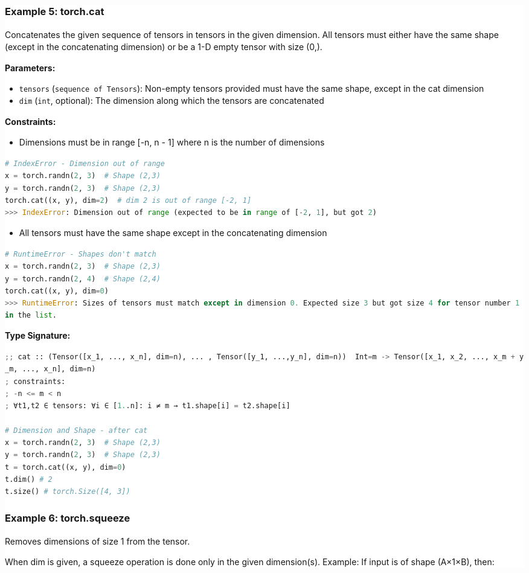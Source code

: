 ### Example 5: torch.cat

Concatenates the given sequence of tensors in tensors in the given dimension. All tensors must either have the same shape (except in the concatenating dimension) or be a 1-D empty tensor with size (0,).

**Parameters:**

- `tensors` (`sequence of Tensors`): Non-empty tensors provided must have the same shape, except in the cat dimension
- `dim` (`int`, optional): The dimension along which the tensors are concatenated

**Constraints:**

- Dimensions must be in range [-n, n - 1] where n is the number of dimensions

```python
# IndexError - Dimension out of range
x = torch.randn(2, 3)  # Shape (2,3)
y = torch.randn(2, 3)  # Shape (2,3)
torch.cat((x, y), dim=2)  # dim 2 is out of range [-2, 1]
>>> IndexError: Dimension out of range (expected to be in range of [-2, 1], but got 2)
```

- All tensors must have the same shape except in the concatenating dimension

```python
# RuntimeError - Shapes don't match
x = torch.randn(2, 3)  # Shape (2,3)
y = torch.randn(2, 4)  # Shape (2,4)
torch.cat((x, y), dim=0)
>>> RuntimeError: Sizes of tensors must match except in dimension 0. Expected size 3 but got size 4 for tensor number 1 in the list.
```

**Type Signature:**

```python
;; cat :: (Tensor([x_1, ..., x_n], dim=n), ... , Tensor([y_1, ...,y_n], dim=n))  Int=m -> Tensor([x_1, x_2, ..., x_m + y_m, ..., x_n], dim=n)
; constraints:
; -n <= m < n
; ∀t1,t2 ∈ tensors: ∀i ∈ [1..n]: i ≠ m → t1.shape[i] = t2.shape[i]

# Dimension and Shape - after cat
x = torch.randn(2, 3)  # Shape (2,3)
y = torch.randn(2, 3)  # Shape (2,3)
t = torch.cat((x, y), dim=0)
t.dim() # 2
t.size() # torch.Size([4, 3])
```

### Example 6: torch.squeeze

Removes dimensions of size 1 from the tensor.

When dim is given, a squeeze operation is done only in the given dimension(s).
Example: If input is of shape (A×1×B), then:
